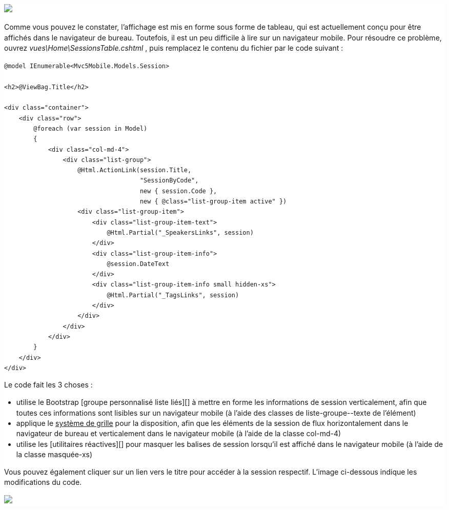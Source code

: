 ![][SessionsTableTagASP.NET]

Comme vous pouvez le constater, l’affichage est mis en forme sous forme de tableau, qui est actuellement conçu pour être affichés dans le navigateur de bureau. Toutefois, il est un peu difficile à lire sur un navigateur mobile. Pour résoudre ce problème, ouvrez *vues\\Home\\SessionsTable.cshtml* , puis remplacez le contenu du fichier par le code suivant :

    @model IEnumerable<Mvc5Mobile.Models.Session>

    <h2>@ViewBag.Title</h2>

    <div class="container">
        <div class="row">
            @foreach (var session in Model)
            {
                <div class="col-md-4">
                    <div class="list-group">
                        @Html.ActionLink(session.Title, 
                                         "SessionByCode", 
                                         new { session.Code }, 
                                         new { @class="list-group-item active" })
                        <div class="list-group-item">
                            <div class="list-group-item-text">
                                @Html.Partial("_SpeakersLinks", session)
                            </div>
                            <div class="list-group-item-info">
                                @session.DateText
                            </div>
                            <div class="list-group-item-info small hidden-xs">
                                @Html.Partial("_TagsLinks", session)
                            </div>
                        </div>
                    </div>
                </div>
            }
        </div>
    </div>

Le code fait les 3 choses :

-   utilise le Bootstrap [groupe personnalisé liste liés][] à mettre en forme les informations de session verticalement, afin que toutes ces informations sont lisibles sur un navigateur mobile (à l’aide des classes de liste-groupe--texte de l’élément)
-   applique le [système de grille][] pour la disposition, afin que les éléments de la session de flux horizontalement dans le navigateur de bureau et verticalement dans le navigateur mobile (à l’aide de la classe col-md-4)
-   utilise les [utilitaires réactives][] pour masquer les balises de session lorsqu’il est affiché dans le navigateur mobile (à l’aide de la classe masquée-xs)

Vous pouvez également cliquer sur un lien vers le titre pour accéder à la session respectif. L’image ci-dessous indique les modifications du code.

![][FixedSessionsByTag]


[Deploy the starter project to an Azure web app]: #bkmk_DeployStarterProject
[Bootstrap CSS Framework]: #bkmk_bootstrap
[Override the Views, Layouts, and Partial Views]: #bkmk_overrideviews
[Improve the Speakers List]: #bkmk_Improvespeakerslist
[Improve the Tags List]: #bkmk_improvetags
[Improve the Dates List]: #bkmk_improvedates
[Improve the SessionsTable View]: #bkmk_improvesessionstable
[Improve the SessionByCode View]: #bkmk_improvesessionbycode
[Visual Studio Express 2013]: http://www.visualstudio.com/downloads/download-visual-studio-vs#d-express-web
[Visual Studio 2015]: https://www.visualstudio.com/downloads/download-visual-studio-vs
[AzureSDKVs2013]: http://go.microsoft.com/fwlink/p/?linkid=323510&clcid=0x409
[Fiddler]: http://www.fiddler2.com/fiddler2/
[EmulatorIE11]: http://msdn.microsoft.com/library/ie/dn255001.aspx
[EmulatorChrome]: https://developers.google.com/chrome-developer-tools/docs/mobile-emulation
[EmulatorOpera]: http://www.opera.com/developer/tools/mobile/
[StarterProject]: http://go.microsoft.com/fwlink/?LinkID=398780&clcid=0x409
[CompletedProject]: http://go.microsoft.com/fwlink/?LinkID=398781&clcid=0x409
[BootstrapSite]: http://getbootstrap.com/
[WebPIAzureSdk23NetVS13]: ./media/web-sites-dotnet-deploy-aspnet-mvc-mobile-app/WebPIAzureSdk23NetVS13.png
[groupe de la liste liée]: http://getbootstrap.com/components/#list-group-linked
[glyphicon]: http://getbootstrap.com/components/#glyphicons
[panneaux]: http://getbootstrap.com/components/#panels
[groupe de la liste liée personnalisée]: http://getbootstrap.com/components/#list-group-custom-content
[système de grille]: http://getbootstrap.com/css/#grid
[utilitaires de réactifs]: http://getbootstrap.com/css/#responsive-utilities
[Blog officiel de données d’amorçage]: http://blog.getbootstrap.com/
[Didacticiel d’amorçage Twitter République du didacticiel]: http://www.tutorialrepublic.com/twitter-bootstrap-tutorial/
[Le terrain de jeu de données d’amorçage]: http://www.bootply.com/
[Meilleures pratiques W3C Recommendation Mobile Web applications]: http://www.w3.org/TR/mwabp/
[Recommandation candidat de W3C pour les requêtes de média]: http://www.w3.org/TR/css3-mediaqueries/
[DeployClickPublish]: ./media/web-sites-dotnet-deploy-aspnet-mvc-mobile-app/deploy-to-azure-website-1.png
[DeployClickWebSites]: ./media/web-sites-dotnet-deploy-aspnet-mvc-mobile-app/deploy-to-azure-website-2.png
[DeploySignIn]: ./media/web-sites-dotnet-deploy-aspnet-mvc-mobile-app/deploy-to-azure-website-3.png
[DeployUsername]: ./media/web-sites-dotnet-deploy-aspnet-mvc-mobile-app/deploy-to-azure-website-4.png
[DeployPassword]: ./media/web-sites-dotnet-deploy-aspnet-mvc-mobile-app/deploy-to-azure-website-5.png
[DeployNewWebsite]: ./media/web-sites-dotnet-deploy-aspnet-mvc-mobile-app/deploy-to-azure-website-6.png
[DeploySiteSettings]: ./media/web-sites-dotnet-deploy-aspnet-mvc-mobile-app/deploy-to-azure-website-7.png
[DeployPublishSite]: ./media/web-sites-dotnet-deploy-aspnet-mvc-mobile-app/deploy-to-azure-website-8.png
[MobileHomePage]: ./media/web-sites-dotnet-deploy-aspnet-mvc-mobile-app/mobile-home-page.png
[FixedSessionsByTag]: ./media/web-sites-dotnet-deploy-aspnet-mvc-mobile-app/SessionsByTag-ASP.NET-Fixed.png
[AllTags]: ./media/web-sites-dotnet-deploy-aspnet-mvc-mobile-app/AllTags.png
[SessionsByTagASP.NET]: ./media/web-sites-dotnet-deploy-aspnet-mvc-mobile-app/SessionsByTag-ASP.NET.png
[SessionsByTagASP.NETNoBootstrap]: ./media/web-sites-dotnet-deploy-aspnet-mvc-mobile-app/SessionsByTag-ASP.NET-NoBootstrap.png
[AllTagsMobile_LayoutMobile]: ./media/web-sites-dotnet-deploy-aspnet-mvc-mobile-app/AllTagsMobile-_LayoutMobile.png
[AllTagsMobile_LayoutMobileDesktop]: ./media/web-sites-dotnet-deploy-aspnet-mvc-mobile-app/AllTagsMobile-_LayoutMobile-Desktop.png
[ResolveDefaultDisplayMode]: ./media/web-sites-dotnet-deploy-aspnet-mvc-mobile-app/Resolve-DefaultDisplayMode.png
[AllTagsIPhone_LayoutIPhone]: ./media/web-sites-dotnet-deploy-aspnet-mvc-mobile-app/AllTagsIPhone-_LayoutIPhone.png
[AllSpeakers_LayoutMobile]: ./media/web-sites-dotnet-deploy-aspnet-mvc-mobile-app/AllSpeakers-_LayoutMobile.png
[AllSpeakers_LayoutMobileOverridden]: ./media/web-sites-dotnet-deploy-aspnet-mvc-mobile-app/AllSpeakers-_LayoutMobile-Overridden.png
[AllSpeakersFixed]: ./media/web-sites-dotnet-deploy-aspnet-mvc-mobile-app/AllSpeakers-Fixed.png
[AllSpeakersFixedDesktop]: ./media/web-sites-dotnet-deploy-aspnet-mvc-mobile-app/AllSpeakers-Fixed-Desktop.png
[AllSpeakersFixedSearchBySC]: ./media/web-sites-dotnet-deploy-aspnet-mvc-mobile-app/AllSpeakers-Fixed-SearchBySC.png
[AllTagsFixedDesktop]: ./media/web-sites-dotnet-deploy-aspnet-mvc-mobile-app/AllTags-Fixed-Desktop.png 
[AllTagsFixed]: ./media/web-sites-dotnet-deploy-aspnet-mvc-mobile-app/AllTags-Fixed.png
[AllDatesFixed]: ./media/web-sites-dotnet-deploy-aspnet-mvc-mobile-app/AllDates-Fixed.png
[AllDatesFixed2]: ./media/web-sites-dotnet-deploy-aspnet-mvc-mobile-app/AllDates-Fixed2.png
[AllDatesFixed2Desktop]: ./media/web-sites-dotnet-deploy-aspnet-mvc-mobile-app/AllDates-Fixed2-Desktop.png
[AllTagsFixedSearchByASP]: ./media/web-sites-dotnet-deploy-aspnet-mvc-mobile-app/AllTags-Fixed-SearchByASP.png
[SessionsTableTagASP.NET]: ./media/web-sites-dotnet-deploy-aspnet-mvc-mobile-app/SessionsTable-Tag-ASP.NET.png
[SessionsTableFixedTagASP.NETDesktop]: ./media/web-sites-dotnet-deploy-aspnet-mvc-mobile-app/SessionsTable-Fixed-Tag-ASP.NET-Desktop.png
[SessionByCode3-644]: ./media/web-sites-dotnet-deploy-aspnet-mvc-mobile-app/SessionByCode-3-644.png
[SessionByCodeFixed3-644]: ./media/web-sites-dotnet-deploy-aspnet-mvc-mobile-app/SessionByCode-Fixed-3-644.png